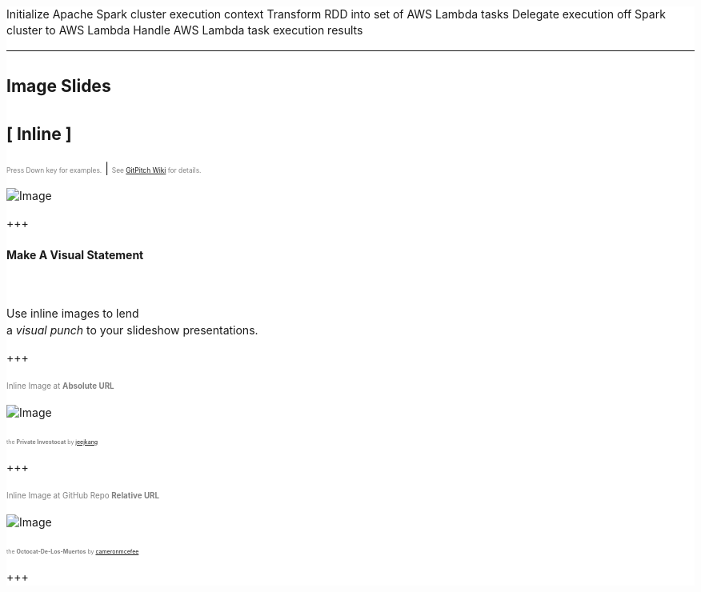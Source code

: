 <span class="menu-title" style="display: none">Sample GIST</span>

<span class="code-presenting-annotation fragment current-only" data-code-focus="23">Initialize Apache Spark cluster execution context</span>
<span class="code-presenting-annotation fragment current-only" data-code-focus="47-53">Transform RDD into set of AWS Lambda tasks</span>
<span class="code-presenting-annotation fragment current-only" data-code-focus="62">Delegate execution off Spark cluster to AWS Lambda</span>
<span class="code-presenting-annotation fragment current-only" data-code-focus="72-75">Handle AWS Lambda task execution results</span>

---
<span class="menu-title" style="display: none">Embed Images</span>

## Image Slides
## [ Inline ]
<span style="font-size:0.6em; color:gray">Press Down key for examples.</span> |
<span style="font-size:0.6em; color:gray">See [GitPitch Wiki](https://github.com/gitpitch/gitpitch/wiki/Image-Slides) for details.</span>

![Image](./assets/md/assets/down-arrow.png)

+++

#### Make A Visual Statement

<br>

Use inline images to lend   
a *visual punch* to your slideshow presentations.


+++
<span class="menu-title" style="display: none">Private Investocat</span>

<span style="color:gray; font-size:0.7em">Inline Image at <b>Absolute URL</b></span>

![Image](./assets/md/assets/octocat-privateinvestocat.jpg)


<span style="color:gray; font-size: 0.5em;">the <b>Private Investocat</b> by [jeejkang](https://github.com/jeejkang)</span>


+++
<span class="menu-title" style="display: none">Octocat De Los Muertos</span>

<span style="color:gray; font-size:0.7em">Inline Image at GitHub Repo <b>Relative URL</b></span>

![Image](./assets/md/assets/octocat-de-los-muertos.jpg)

<span style="color:gray; font-size:0.5em">the <b>Octocat-De-Los-Muertos</b> by [cameronmcefee](https://github.com/cameronmcefee)</span>


+++
<span class="menu-title" style="display: none">Daftpunktocat</span>
